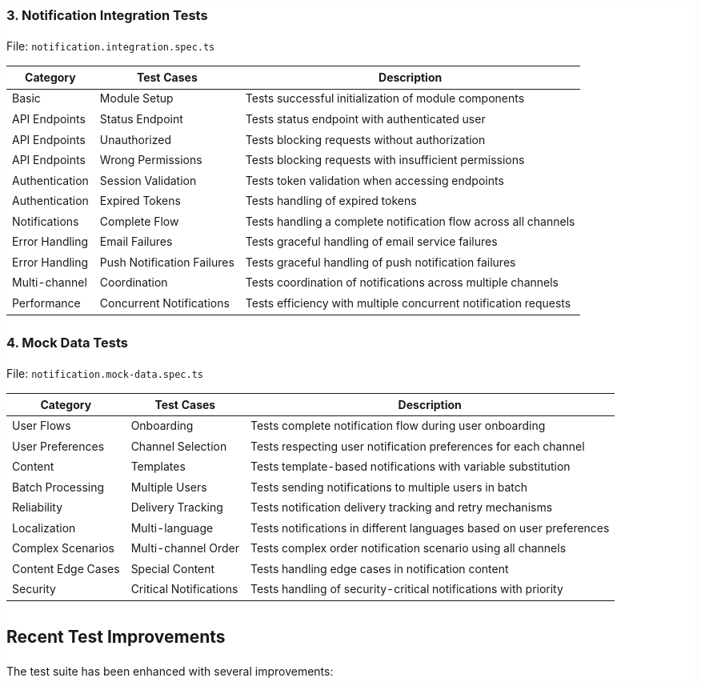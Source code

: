 ### 3. Notification Integration Tests

File: `notification.integration.spec.ts`

| Category | Test Cases | Description |
|----------|------------|-------------|
| Basic | Module Setup | Tests successful initialization of module components |
| API Endpoints | Status Endpoint | Tests status endpoint with authenticated user |
| API Endpoints | Unauthorized | Tests blocking requests without authorization |
| API Endpoints | Wrong Permissions | Tests blocking requests with insufficient permissions |
| Authentication | Session Validation | Tests token validation when accessing endpoints |
| Authentication | Expired Tokens | Tests handling of expired tokens |
| Notifications | Complete Flow | Tests handling a complete notification flow across all channels |
| Error Handling | Email Failures | Tests graceful handling of email service failures |
| Error Handling | Push Notification Failures | Tests graceful handling of push notification failures |
| Multi-channel | Coordination | Tests coordination of notifications across multiple channels |
| Performance | Concurrent Notifications | Tests efficiency with multiple concurrent notification requests |

### 4. Mock Data Tests

File: `notification.mock-data.spec.ts`

| Category | Test Cases | Description |
|----------|------------|-------------|
| User Flows | Onboarding | Tests complete notification flow during user onboarding |
| User Preferences | Channel Selection | Tests respecting user notification preferences for each channel |
| Content | Templates | Tests template-based notifications with variable substitution |
| Batch Processing | Multiple Users | Tests sending notifications to multiple users in batch |
| Reliability | Delivery Tracking | Tests notification delivery tracking and retry mechanisms |
| Localization | Multi-language | Tests notifications in different languages based on user preferences |
| Complex Scenarios | Multi-channel Order | Tests complex order notification scenario using all channels |
| Content Edge Cases | Special Content | Tests handling edge cases in notification content |
| Security | Critical Notifications | Tests handling of security-critical notifications with priority |

## Recent Test Improvements

The test suite has been enhanced with several improvements:
